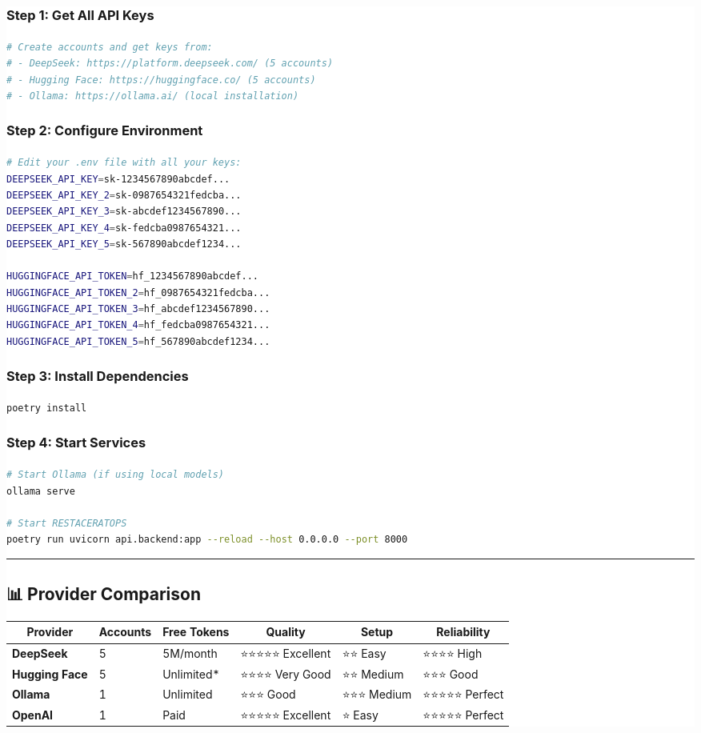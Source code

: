 ### **Step 1: Get All API Keys**
```bash
# Create accounts and get keys from:
# - DeepSeek: https://platform.deepseek.com/ (5 accounts)
# - Hugging Face: https://huggingface.co/ (5 accounts)
# - Ollama: https://ollama.ai/ (local installation)
```

### **Step 2: Configure Environment**
```bash
# Edit your .env file with all your keys:
DEEPSEEK_API_KEY=sk-1234567890abcdef...
DEEPSEEK_API_KEY_2=sk-0987654321fedcba...
DEEPSEEK_API_KEY_3=sk-abcdef1234567890...
DEEPSEEK_API_KEY_4=sk-fedcba0987654321...
DEEPSEEK_API_KEY_5=sk-567890abcdef1234...

HUGGINGFACE_API_TOKEN=hf_1234567890abcdef...
HUGGINGFACE_API_TOKEN_2=hf_0987654321fedcba...
HUGGINGFACE_API_TOKEN_3=hf_abcdef1234567890...
HUGGINGFACE_API_TOKEN_4=hf_fedcba0987654321...
HUGGINGFACE_API_TOKEN_5=hf_567890abcdef1234...
```

### **Step 3: Install Dependencies**
```bash
poetry install
```

### **Step 4: Start Services**
```bash
# Start Ollama (if using local models)
ollama serve

# Start RESTACERATOPS
poetry run uvicorn api.backend:app --reload --host 0.0.0.0 --port 8000
```

---

## 📊 **Provider Comparison**

| Provider | Accounts | Free Tokens | Quality | Setup | Reliability |
|----------|----------|-------------|---------|-------|-------------|
| **DeepSeek** | 5 | 5M/month | ⭐⭐⭐⭐⭐ Excellent | ⭐⭐ Easy | ⭐⭐⭐⭐ High |
| **Hugging Face** | 5 | Unlimited* | ⭐⭐⭐⭐ Very Good | ⭐⭐ Medium | ⭐⭐⭐ Good |
| **Ollama** | 1 | Unlimited | ⭐⭐⭐ Good | ⭐⭐⭐ Medium | ⭐⭐⭐⭐⭐ Perfect |
| **OpenAI** | 1 | Paid | ⭐⭐⭐⭐⭐ Excellent | ⭐ Easy | ⭐⭐⭐⭐⭐ Perfect |

